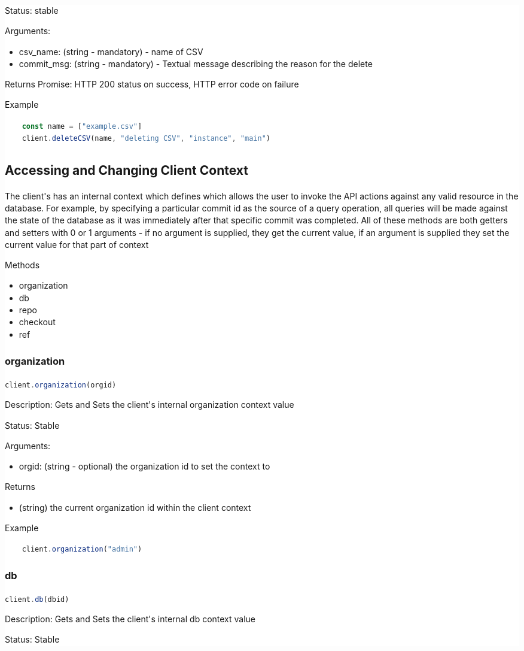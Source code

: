 Status: stable

Arguments:
-    csv_name:  (string - mandatory) - name of CSV
-    commit_msg:  (string - mandatory) - Textual message describing the reason for the delete

Returns Promise: HTTP 200 status on success, HTTP error code on failure

Example
```javascript
    const name = ["example.csv"]
    client.deleteCSV(name, "deleting CSV", "instance", "main")
```

## Accessing and Changing Client Context

The client's has an internal context which defines which allows the user to invoke the API actions against any valid resource in the database. For example, by specifying a particular commit id as the source of a query operation, all queries will be made against the state of the database as it was immediately after that specific commit was completed.  All of these methods are both getters and setters with 0 or 1 arguments - if no argument is supplied, they get the current value, if an argument is supplied they set the current value for that part of context

Methods

* organization
* db
* repo
* checkout
* ref

### organization
```javascript
client.organization(orgid)
```
Description: Gets and Sets the client's internal organization context value

Status: Stable

Arguments:
-    orgid: (string - optional) the organization id to set the context to

Returns
-    (string) the current organization id within the client context

Example
```javascript
    client.organization("admin")
```
### db
```javascript
client.db(dbid)
```
Description: Gets and Sets the client's internal db context value

Status: Stable
